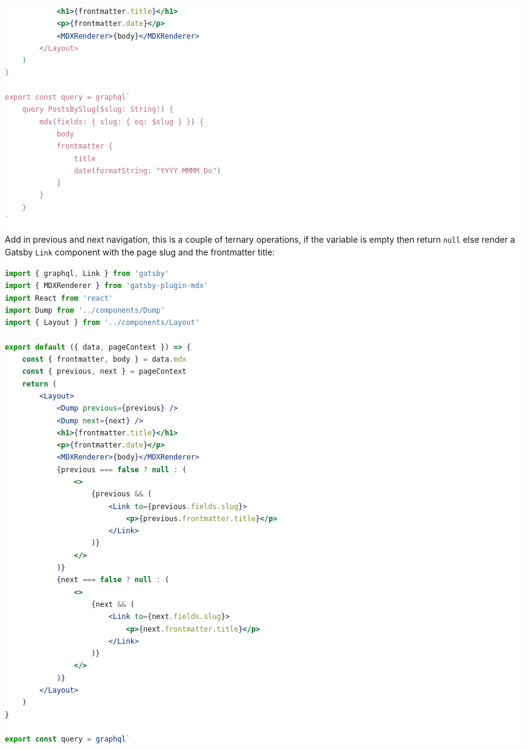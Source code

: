 ```jsx
			<h1>{frontmatter.title}</h1>
			<p>{frontmatter.date}</p>
			<MDXRenderer>{body}</MDXRenderer>
		</Layout>
	)
}

export const query = graphql`
	query PostsBySlug($slug: String!) {
		mdx(fields: { slug: { eq: $slug } }) {
			body
			frontmatter {
				title
				date(formatString: "YYYY MMMM Do")
			}
		}
	}
`
```

Add in previous and next navigation, this is a couple of ternary
operations, if the variable is empty then return `null` else render a
Gatsby `Link` component with the page slug and the frontmatter title:

```jsx
import { graphql, Link } from 'gatsby'
import { MDXRenderer } from 'gatsby-plugin-mdx'
import React from 'react'
import Dump from '../components/Dump'
import { Layout } from '../components/Layout'

export default ({ data, pageContext }) => {
	const { frontmatter, body } = data.mdx
	const { previous, next } = pageContext
	return (
		<Layout>
			<Dump previous={previous} />
			<Dump next={next} />
			<h1>{frontmatter.title}</h1>
			<p>{frontmatter.date}</p>
			<MDXRenderer>{body}</MDXRenderer>
			{previous === false ? null : (
				<>
					{previous && (
						<Link to={previous.fields.slug}>
							<p>{previous.frontmatter.title}</p>
						</Link>
					)}
				</>
			)}
			{next === false ? null : (
				<>
					{next && (
						<Link to={next.fields.slug}>
							<p>{next.frontmatter.title}</p>
						</Link>
					)}
				</>
			)}
		</Layout>
	)
}

export const query = graphql`
```